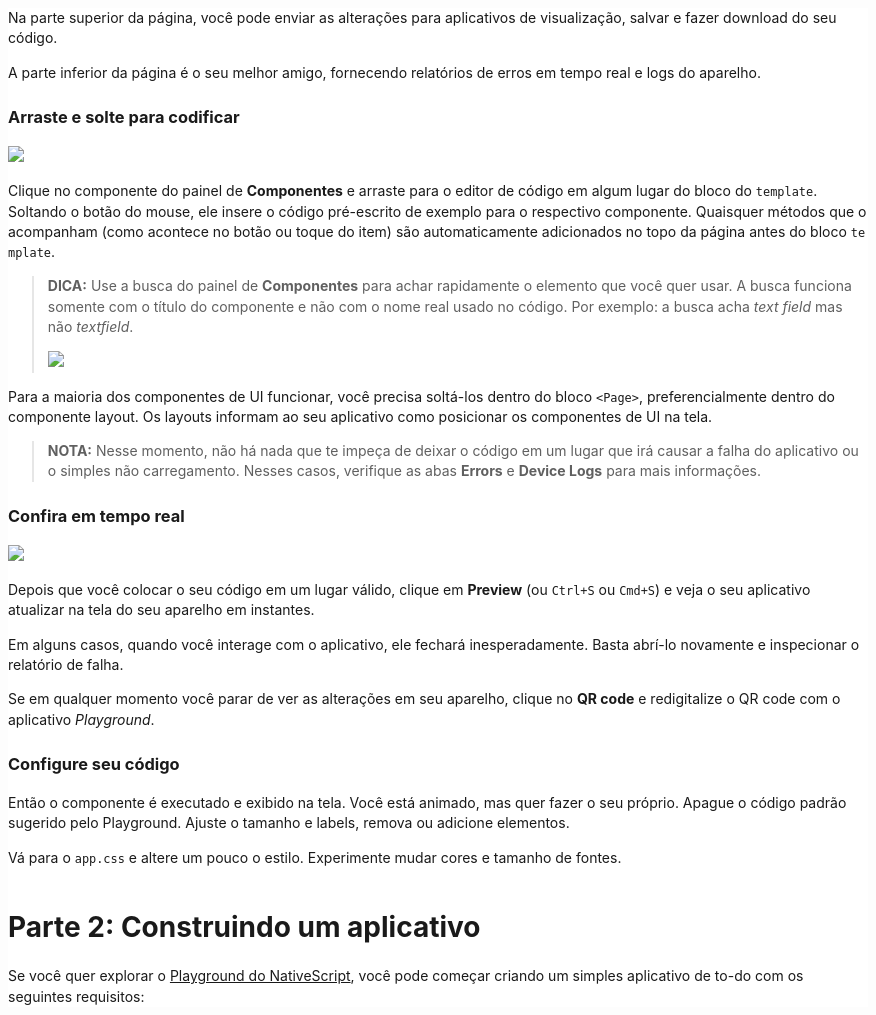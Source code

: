 Na parte superior da página, você pode enviar as alterações para aplicativos de visualização, salvar e fazer download do seu código.

A parte inferior da página é o seu melhor amigo, fornecendo relatórios de erros em tempo real e logs do aparelho.

### Arraste e solte para codificar

![](/screenshots/ns-playground/playground-drag-and-drop.gif)

Clique no componente do painel de **Componentes** e arraste para o editor de código em algum lugar do bloco do `template`. Soltando o botão do mouse, ele insere o código pré-escrito de exemplo para o respectivo componente. Quaisquer métodos que o acompanham (como acontece no botão ou toque do item) são automaticamente adicionados no topo da página antes do bloco `template`.

> **DICA:** Use a busca do painel de **Componentes** para achar rapidamente o elemento que você quer usar. A busca funciona somente com o título do componente e não com o nome real usado no código. Por exemplo: a busca acha *text field* mas não *textfield*.
>
> ![](/screenshots/ns-playground/playground-component-search.gif)

Para a maioria dos componentes de UI funcionar, você precisa soltá-los dentro do bloco `<Page>`, preferencialmente dentro do componente layout. Os layouts informam ao seu aplicativo como posicionar os componentes de UI na tela.

> **NOTA:** Nesse momento, não há nada que te impeça de deixar o código em um lugar que irá causar a falha do aplicativo ou o simples não carregamento. Nesses casos, verifique as abas **Errors** e **Device Logs** para mais informações.

### Confira em tempo real

![](/screenshots/ns-playground/playground-preview.gif)

Depois que você colocar o seu código em um lugar válido, clique em **Preview** (ou `Ctrl+S` ou `Cmd+S`) e veja o seu aplicativo atualizar na tela do seu aparelho em instantes.

Em alguns casos, quando você interage com o aplicativo, ele fechará inesperadamente. Basta abrí-lo novamente e inspecionar o relatório de falha.

Se em qualquer momento você parar de ver as alterações em seu aparelho, clique no **QR code** e redigitalize o QR code com o aplicativo *Playground*.

### Configure seu código

Então o componente é executado e exibido na tela. Você está animado, mas quer fazer o seu próprio. Apague o código padrão sugerido pelo Playground. Ajuste o tamanho e labels, remova ou adicione elementos.

Vá para o `app.css` e altere um pouco o estilo. Experimente mudar cores e tamanho de fontes.

# Parte 2: Construindo um aplicativo

Se você quer explorar o [Playground do NativeScript](https://play.nativescript.org?template=play-vue), você pode começar criando um simples aplicativo de to-do com os seguintes requisitos:
